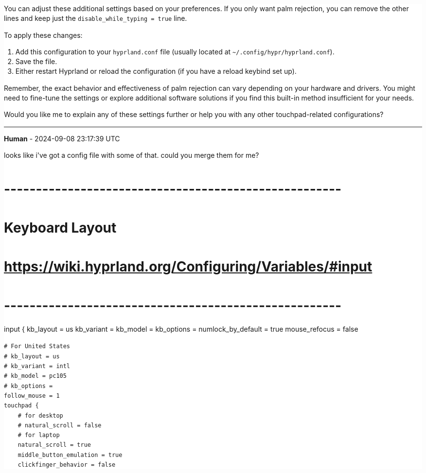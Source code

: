 You can adjust these additional settings based on your preferences. If you only want palm rejection, you can remove the other lines and keep just the `disable_while_typing = true` line.

To apply these changes:

1. Add this configuration to your `hyprland.conf` file (usually located at `~/.config/hypr/hyprland.conf`).
2. Save the file.
3. Either restart Hyprland or reload the configuration (if you have a reload keybind set up).

Remember, the exact behavior and effectiveness of palm rejection can vary depending on your hardware and drivers. You might need to fine-tune the settings or explore additional software solutions if you find this built-in method insufficient for your needs.

Would you like me to explain any of these settings further or help you with any other touchpad-related configurations?

---

**Human** - 2024-09-08 23:17:39 UTC

looks like i've got a config file with some of that. could you merge them for me? 

# ----------------------------------------------------- 
# Keyboard Layout
# https://wiki.hyprland.org/Configuring/Variables/#input
# -----------------------------------------------------
input {
    kb_layout = us
    kb_variant = 
    kb_model =
    kb_options =
    numlock_by_default = true
    mouse_refocus = false
    
    # For United States
    # kb_layout = us
    # kb_variant = intl
    # kb_model = pc105
    # kb_options =
    follow_mouse = 1
    touchpad {
        # for desktop
        # natural_scroll = false
        # for laptop
        natural_scroll = true
        middle_button_emulation = true
        clickfinger_behavior = false